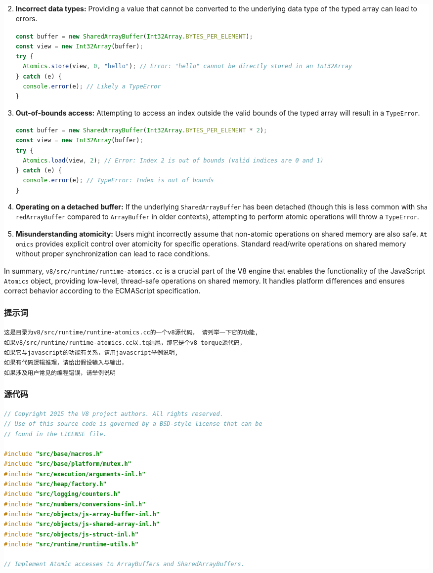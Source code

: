 2. **Incorrect data types:** Providing a value that cannot be converted to the underlying data type of the typed array can lead to errors.

   ```javascript
   const buffer = new SharedArrayBuffer(Int32Array.BYTES_PER_ELEMENT);
   const view = new Int32Array(buffer);
   try {
     Atomics.store(view, 0, "hello"); // Error: "hello" cannot be directly stored in an Int32Array
   } catch (e) {
     console.error(e); // Likely a TypeError
   }
   ```

3. **Out-of-bounds access:**  Attempting to access an index outside the valid bounds of the typed array will result in a `TypeError`.

   ```javascript
   const buffer = new SharedArrayBuffer(Int32Array.BYTES_PER_ELEMENT * 2);
   const view = new Int32Array(buffer);
   try {
     Atomics.load(view, 2); // Error: Index 2 is out of bounds (valid indices are 0 and 1)
   } catch (e) {
     console.error(e); // TypeError: Index is out of bounds
   }
   ```

4. **Operating on a detached buffer:**  If the underlying `SharedArrayBuffer` has been detached (though this is less common with `SharedArrayBuffer` compared to `ArrayBuffer` in older contexts), attempting to perform atomic operations will throw a `TypeError`.

5. **Misunderstanding atomicity:**  Users might incorrectly assume that non-atomic operations on shared memory are also safe. `Atomics` provides explicit control over atomicity for specific operations. Standard read/write operations on shared memory without proper synchronization can lead to race conditions.

In summary, `v8/src/runtime/runtime-atomics.cc` is a crucial part of the V8 engine that enables the functionality of the JavaScript `Atomics` object, providing low-level, thread-safe operations on shared memory. It handles platform differences and ensures correct behavior according to the ECMAScript specification.

### 提示词
```
这是目录为v8/src/runtime/runtime-atomics.cc的一个v8源代码， 请列举一下它的功能, 
如果v8/src/runtime/runtime-atomics.cc以.tq结尾，那它是个v8 torque源代码，
如果它与javascript的功能有关系，请用javascript举例说明,
如果有代码逻辑推理，请给出假设输入与输出，
如果涉及用户常见的编程错误，请举例说明
```

### 源代码
```cpp
// Copyright 2015 the V8 project authors. All rights reserved.
// Use of this source code is governed by a BSD-style license that can be
// found in the LICENSE file.

#include "src/base/macros.h"
#include "src/base/platform/mutex.h"
#include "src/execution/arguments-inl.h"
#include "src/heap/factory.h"
#include "src/logging/counters.h"
#include "src/numbers/conversions-inl.h"
#include "src/objects/js-array-buffer-inl.h"
#include "src/objects/js-shared-array-inl.h"
#include "src/objects/js-struct-inl.h"
#include "src/runtime/runtime-utils.h"

// Implement Atomic accesses to ArrayBuffers and SharedArrayBuffers.
```